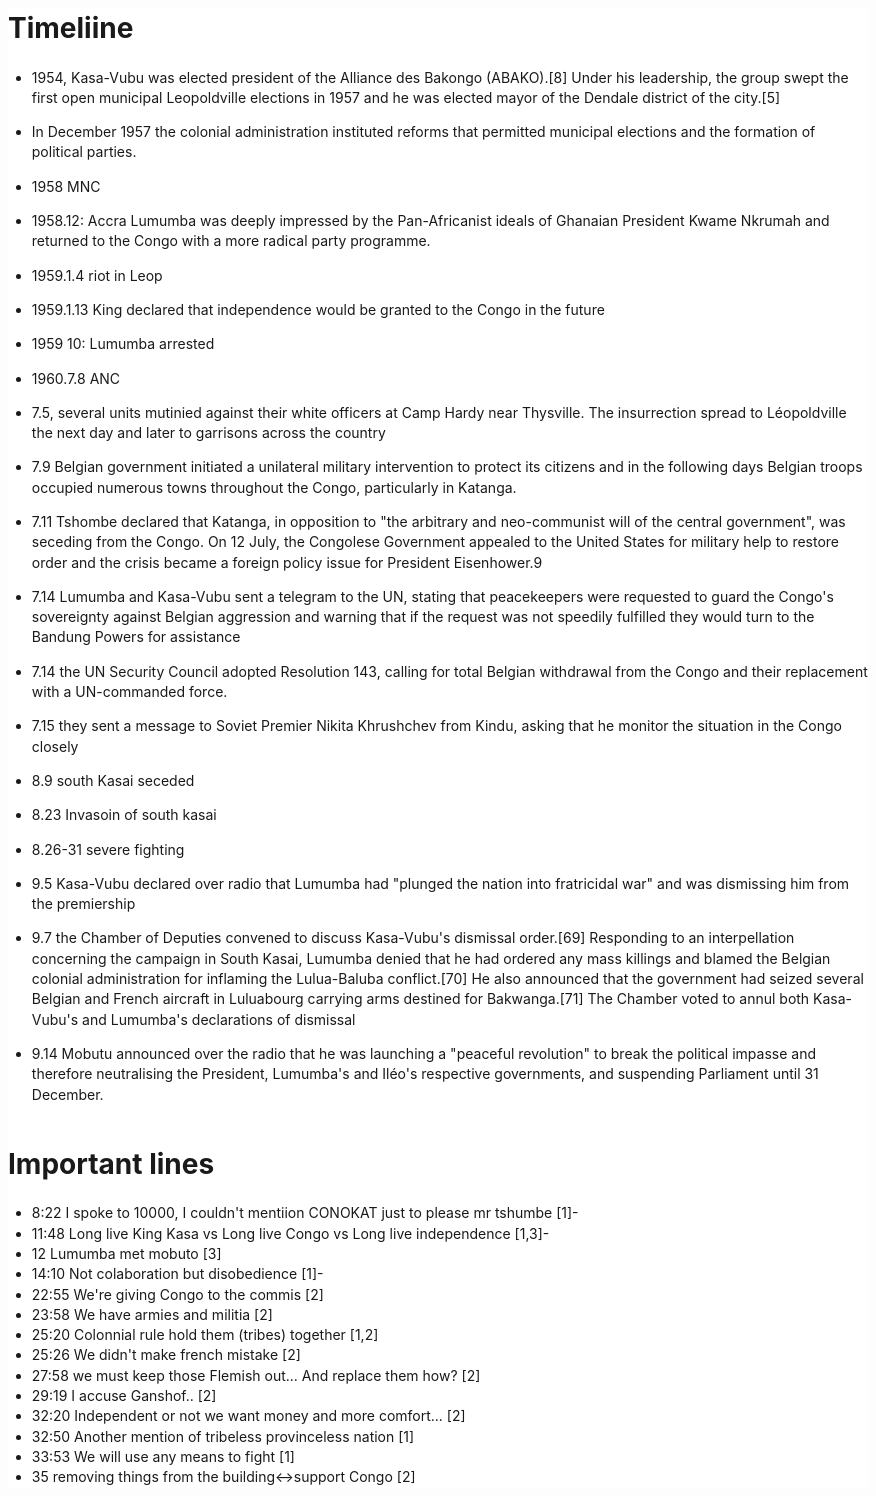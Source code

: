 

# Timeliine

- 1954, Kasa-Vubu was elected president of the Alliance des Bakongo (ABAKO).[8] Under his leadership, the group swept the first open municipal Leopoldville elections in 1957 and he was elected mayor of the Dendale district of the city.[5]
- In December 1957 the colonial administration instituted reforms that permitted municipal elections and the formation of political parties.
- 1958 MNC
- 1958.12: Accra Lumumba was deeply impressed by the Pan-Africanist ideals of Ghanaian President Kwame Nkrumah and returned to the Congo with a more radical party programme.
- 1959.1.4 riot in Leop
- 1959.1.13 King declared that independence would be granted to the Congo in the future
- 1959 10: Lumumba arrested 
- 1960.7.8 ANC

- 7.5, several units mutinied against their white officers at Camp Hardy near Thysville. The insurrection spread to Léopoldville the next day and later to garrisons across the country
- 7.9 Belgian government initiated a unilateral military intervention to protect its citizens and in the following days Belgian troops occupied numerous towns throughout the Congo, particularly in Katanga.
- 7.11 Tshombe declared that Katanga, in opposition to "the arbitrary and neo-communist will of the central government", was seceding from the Congo.
On 12 July, the Congolese Government appealed to the United States for military help to restore order and the crisis became a foreign policy issue for President Eisenhower.9 
- 7.14 Lumumba and Kasa-Vubu sent a telegram to the UN, stating that peacekeepers were requested to guard the Congo's sovereignty against Belgian aggression and warning that if the request was not speedily fulfilled they would turn to the Bandung Powers for assistance
- 7.14  the UN Security Council adopted Resolution 143, calling for total Belgian withdrawal from the Congo and their replacement with a UN-commanded force.
- 7.15 they sent a message to Soviet Premier Nikita Khrushchev from Kindu, asking that he monitor the situation in the Congo closely
- 8.9 south Kasai seceded
- 8.23 Invasoin of south kasai
- 8.26-31 severe fighting
- 9.5 Kasa-Vubu declared over radio that Lumumba had "plunged the nation into fratricidal war" and was dismissing him from the premiership
- 9.7 the Chamber of Deputies convened to discuss Kasa-Vubu's dismissal order.[69] Responding to an interpellation concerning the campaign in South Kasai, Lumumba denied that he had ordered any mass killings and blamed the Belgian colonial administration for inflaming the Lulua-Baluba conflict.[70] He also announced that the government had seized several Belgian and French aircraft in Luluabourg carrying arms destined for Bakwanga.[71] The Chamber voted to annul both Kasa-Vubu's and Lumumba's declarations of dismissal
- 9.14 Mobutu announced over the radio that he was launching a "peaceful revolution" to break the political impasse and therefore neutralising the President, Lumumba's and Iléo's respective governments, and suspending Parliament until 31 December.

# Important lines
- 8:22 I spoke to 10000, I couldn't mentiion CONOKAT just to please mr tshumbe [1]-
- 11:48 Long live King Kasa vs Long live Congo vs Long live independence [1,3]-
- 12 Lumumba met mobuto [3]
- 14:10 Not colaboration but disobedience [1]-
- 22:55 We're giving Congo to the commis [2]
- 23:58 We have armies and militia [2]
- 25:20 Colonnial rule hold them (tribes) together [1,2]
- 25:26 We didn't make french mistake [2]
- 27:58 we must keep those Flemish out... And replace them how? [2]
- 29:19 I accuse Ganshof.. [2]
- 32:20 Independent or not we want money and more comfort... [2]
- 32:50 Another mention of tribeless provinceless nation [1]
- 33:53 We will use any means to fight [1]
- 35 removing things from the building<->support Congo [2]